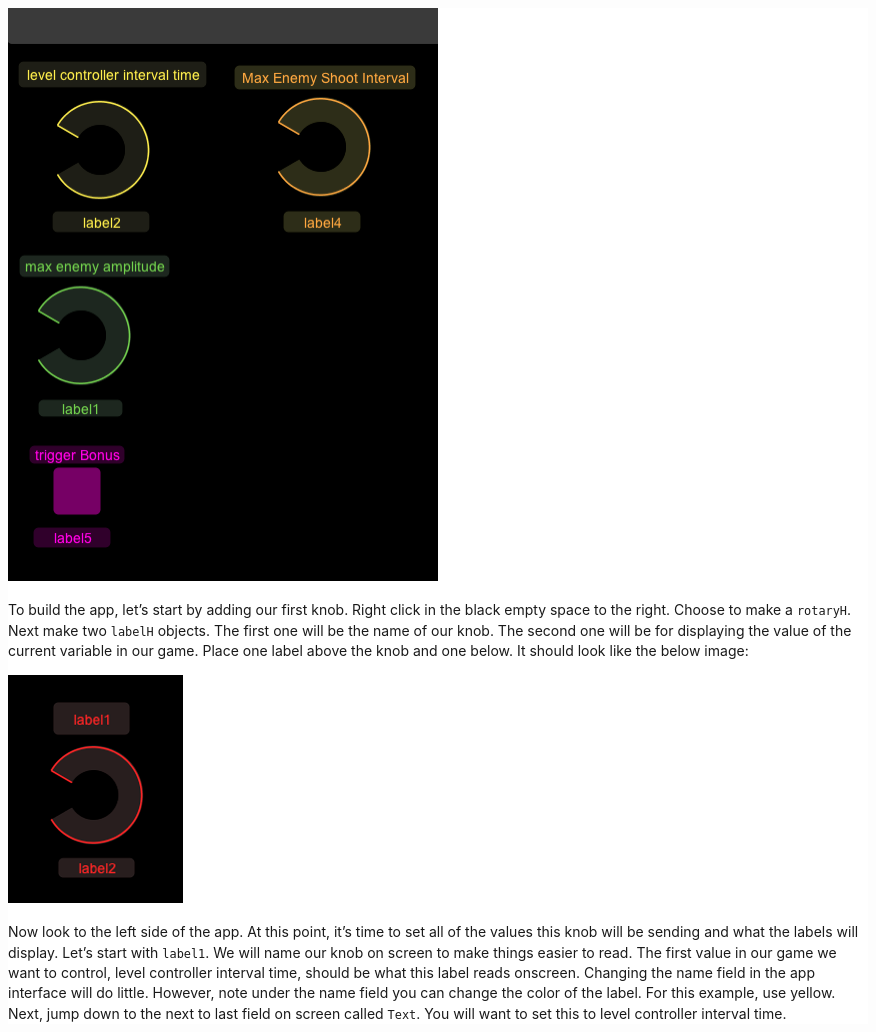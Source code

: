 ![](controls.png)

To build the app, let’s start by adding our first knob. Right click in the black empty space to the right. Choose to make a `rotaryH`. Next make two `labelH` objects. The first one will be the name of our knob. The second one will be for displaying the value of the current variable in our game. Place one label above the knob and one below. It should look like the below image:

![](label1_label2.png)

Now look to the left side of the app. At this point, it’s time to set all of the values this knob will be sending and what the labels will display. Let’s start with `label1`. We will name our knob on screen to make things easier to read. The first value in our game we want to control, level controller interval time, should be what this label reads onscreen. Changing the name field in the app interface will do little. However, note under the name field you can change the color of the label. For this example, use yellow. Next, jump down to the next to last field on screen called `Text`. You will want to set this to level controller interval time. 
